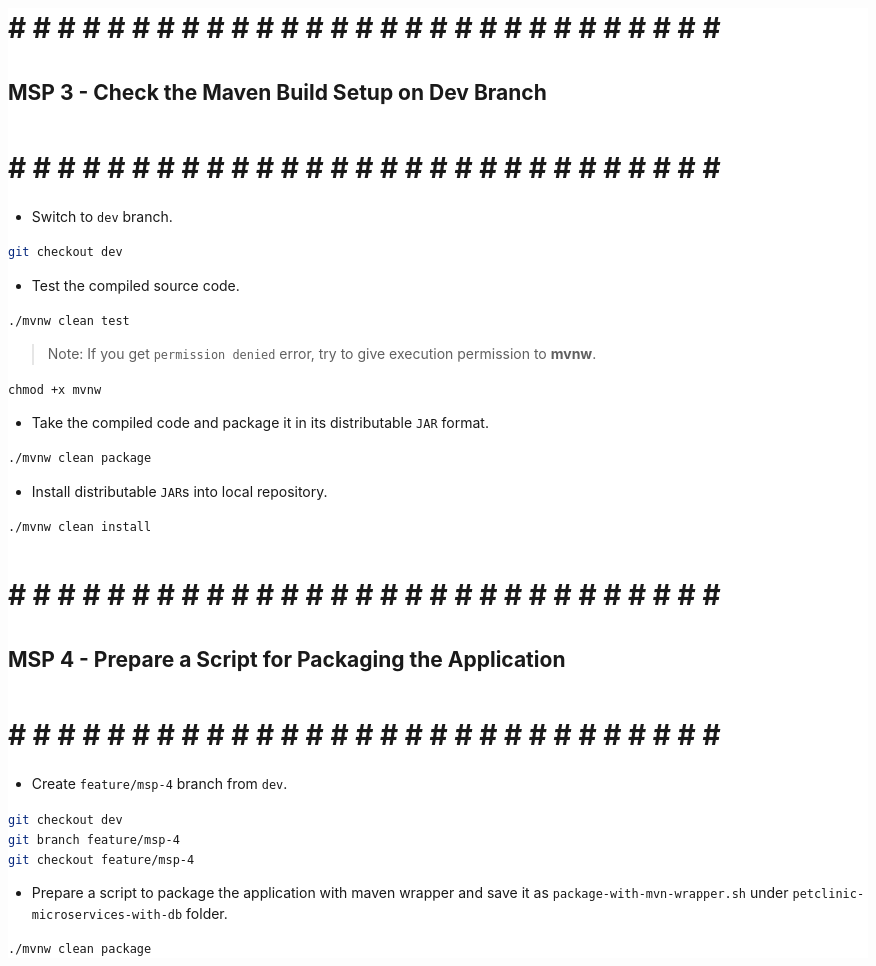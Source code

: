 # # # # # # # # # # # # # # # # # # # # # # # # # # # # # # #
## MSP 3 - Check the Maven Build Setup on Dev Branch
# # # # # # # # # # # # # # # # # # # # # # # # # # # # # # #
* Switch to `dev` branch.

``` bash
git checkout dev
```

* Test the compiled source code.

``` bash
./mvnw clean test
```
> Note: If you get `permission denied` error, try to give execution permission to **mvnw**.  

    chmod +x mvnw
  

* Take the compiled code and package it in its distributable `JAR` format.

``` bash
./mvnw clean package
```

* Install distributable `JAR`s into local repository.

``` bash
./mvnw clean install
```

# # # # # # # # # # # # # # # # # # # # # # # # # # # # # # #
## MSP 4 - Prepare a Script for Packaging the Application
# # # # # # # # # # # # # # # # # # # # # # # # # # # # # # #

* Create `feature/msp-4` branch from `dev`.

``` bash
git checkout dev
git branch feature/msp-4
git checkout feature/msp-4
```

* Prepare a script to package the application with maven wrapper and save it as `package-with-mvn-wrapper.sh` under `petclinic-microservices-with-db` folder.

``` bash
./mvnw clean package
```
